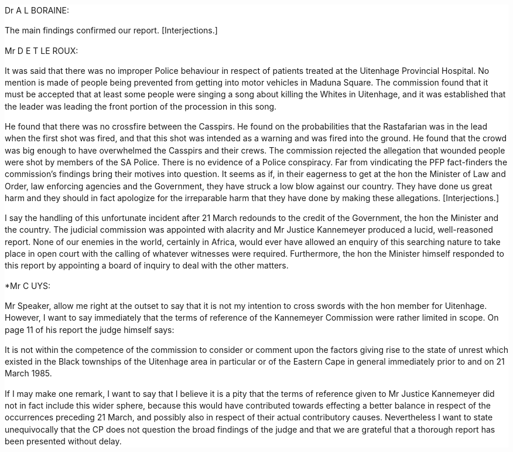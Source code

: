 <speech by="#boraine">

<from>Dr <person refersTo="hansard_za">A L BORAINE</person>:</from>

<p>The main findings confirmed our report. [Interjections.]</p>

</speech>

<speech by="#le_roux">

<from>Mr <person refersTo="hansard_za">D E T LE ROUX</person>:</from>

<p>It was said that there was no improper Police behaviour in respect of patients treated at the Uitenhage Provincial Hospital. No mention is made of people being prevented from getting into motor vehicles in Maduna Square. The commission found that it must be accepted that at least some people were singing a song about killing the Whites in Uitenhage, and it <span class="col_7495-7496" refersTo="page_1108"/>was established that the leader was leading the front portion of the procession in this song.</p>

<p>He found that there was no crossfire between the Casspirs. He found on the probabilities that the Rastafarian was in the lead when the first shot was fired, and that this shot was intended as a warning and was fired into the ground. He found that the crowd was big enough to have overwhelmed the Casspirs and their crews. The commission rejected the allegation that wounded people were shot by members of the SA Police. There is no evidence of a Police conspiracy. Far from vindicating the PFP fact-finders the commission&#x2019;s findings bring their motives into question. It seems as if, in their eagerness to get at the hon the Minister of Law and Order, law enforcing agencies and the Government, they have struck a low blow against our country. They have done us great harm and they should in fact apologize for the irreparable harm that they have done by making these allegations. [Interjections.]</p>

<p>I say the handling of this unfortunate incident after 21 March redounds to the credit of the Government, the hon the Minister and the country. The judicial commission was appointed with alacrity and Mr Justice Kannemeyer produced a lucid, well-reasoned report. None of our enemies in the world, certainly in Africa, would ever have allowed an enquiry of this searching nature to take place in open court with the calling of whatever witnesses were required. Furthermore, the hon the Minister himself responded to this report by appointing a board of inquiry to deal with the other matters.</p>

</speech>

<speech by="#uys">

<from>*Mr <person refersTo="hansard_za">C UYS</person>:</from>

<p>Mr Speaker, allow me right at the outset to say that it is not my intention to cross swords with the hon member for Uitenhage. However, I want to say immediately that the terms of reference of the Kannemeyer Commission were rather limited in scope. On page 11 of his report the judge himself says:</p>

<block name="quote">It is not within the competence of the commission to consider or comment upon the factors giving rise to the state of unrest which existed in the Black townships of the Uitenhage area in particular or of the Eastern Cape in general immediately prior to and on 21 March 1985.</block>

<p>If I may make one remark, I want to say that I believe it is a pity that the terms of reference given to Mr Justice Kannemeyer did not in fact include this wider sphere, because this would have contributed towards effecting a better balance in respect of the occurrences preceding 21 March, and possibly also in respect of their actual contributory causes. Nevertheless I want to state unequivocally that the CP does not question the broad findings of the judge and that we are grateful that a thorough report has been presented without delay.</p>

